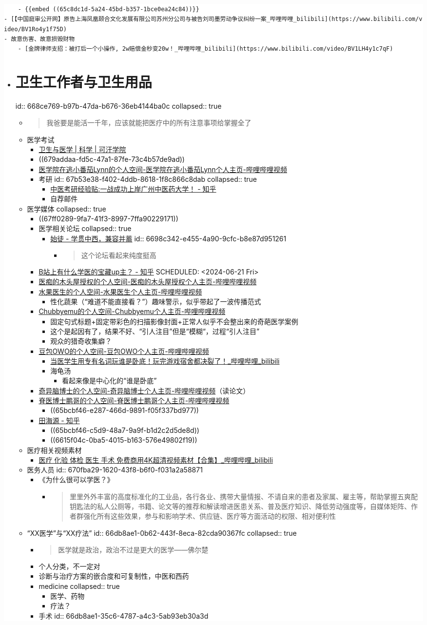 		- {{embed ((65c8dc1d-5a24-45bd-b357-1bce0ea24c84))}}
	- [【中国庭审公开网】原告上海凤凰颐合文化发展有限公司苏州分公司与被告刘司墨劳动争议纠纷一案_哔哩哔哩_bilibili](https://www.bilibili.com/video/BV1Ro4y1f75D)
	- 故意伤害、故意损毁财物
		- [金牌律师支招：被打后一个小操作, 2w赔偿金秒变20w！_哔哩哔哩_bilibili](https://www.bilibili.com/video/BV1LH4y1c7qF)
- # 卫生工作者与卫生用品
  id:: 668ce769-b97b-47da-b676-36eb4144ba0c
  collapsed:: true
	- >我爸要是能活一千年，应该就能把医疗中的所有注意事项给掌握全了
	- 医学考试
		- [卫生与医学 | 科学 | 可汗学院](https://zh.khanacademy.org/science/health-and-medicine)
		- ((679addaa-fd5c-47a1-87fe-73c4b57de9ad))
		- [医学院在逃小番茄Lynn的个人空间-医学院在逃小番茄Lynn个人主页-哔哩哔哩视频](https://space.bilibili.com/19338046)
		- 考研
		  id:: 67b53e38-f402-4ddb-8618-1f8c866c8dab
		  collapsed:: true
			- [中医考研经验贴:一战成功上岸广州中医药大学！ - 知乎](https://zhuanlan.zhihu.com/p/503790172)
			- 自荐邮件
	- 医学媒体
	  collapsed:: true
		- ((67ff0289-9fa7-41f3-8997-7ffa90229171))
		- 医学相关论坛
		  collapsed:: true
			- [始徒 - 学贯中西，兼容并蓄](https://forum.beginner.center/latest)
			  id:: 6698c342-e455-4a90-9cfc-b8e87d951261
				- >这个论坛看起来纯度挺高
		- [B站上有什么学医的宝藏up主？ - 知乎](https://www.zhihu.com/question/425610687)
		  SCHEDULED: <2024-06-21 Fri>
		- [医痴的木头屋授权的个人空间-医痴的木头屋授权个人主页-哔哩哔哩视频](https://space.bilibili.com/2084669661)
		- [水果医生的个人空间-水果医生个人主页-哔哩哔哩视频](https://space.bilibili.com/291042076)
			- 性化蔬果（“难道不能直接看？”）趣味警示，似乎带起了一波传播范式
		- [Chubbyemu的个人空间-Chubbyemu个人主页-哔哩哔哩视频](https://space.bilibili.com/297786973)
			- 固定句式标题+固定带彩色的扫描影像封面+正常人似乎不会整出来的奇葩医学案例
			- 这个是起因有了，结果不好、“引人注目”但是“模糊“，过程“引人注目”
			- 观众的猎奇收集癖？
		- [豆包OWO的个人空间-豆包OWO个人主页-哔哩哔哩视频](https://space.bilibili.com/45412413)
			- [当医学生用专有名词玩谁是卧底！玩完游戏宿舍都决裂了！_哔哩哔哩_bilibili](https://www.bilibili.com/video/BV1pw411q7Tk)
			- 海龟汤
				- 看起来像是中心化的“谁是卧底”
		- [奇异脑博士的个人空间-奇异脑博士个人主页-哔哩哔哩视频](https://space.bilibili.com/2039176794)（读论文）
		- [脊医博士鹏哥的个人空间-脊医博士鹏哥个人主页-哔哩哔哩视频](https://space.bilibili.com/408907896)
			- ((65bcbf46-e287-466d-9891-f05f337bd977))
		- [田海源 - 知乎](https://www.zhihu.com/people/tian-hai-yuan-35)
			- ((65bcbf46-c5d9-48a7-9a9f-b1d2c2d5de8d))
			- ((6615f04c-0ba5-4015-b163-576e49802f19))
	- 医疗相关视频素材
		- [医疗 化验 体检 医生 手术 免费商用4K超清视频素材【合集】_哔哩哔哩_bilibili](https://www.bilibili.com/video/BV1ieYQe7EKC)
	- 医务人员
	  id:: 670fba29-1620-43f8-b6f0-f031a2a58871
		- 《为什么很可以学医？》
			- >里里外外丰富的高度标准化的工业品，各行各业、携带大量情报、不请自来的患者及家属、雇主等，帮助掌握五爽配钥匙法的私人公厕等，书籍、论文等的推荐和解读增进医患关系、普及医疗知识、降低劳动强度等，自媒体矩阵、作者群强化所有这些效果，参与和影响学术、供应链、医疗等方面活动的权限、相对便利性
	- “XX医学”与“XX疗法”
	  id:: 66db8ae1-0b62-443f-8eca-82cda90367fc
	  collapsed:: true
		- >医学就是政治，政治不过是更大的医学——佛尔楚
		- 个人分类，不一定对
		- 诊断与治疗方案的嵌合度和可复制性，中医和西药
		- medicine
		  collapsed:: true
			- 医学、药物
			- 疗法？
		- 手术
		  id:: 66db8ae1-35c6-4787-a4c3-5ab93eb30a3d